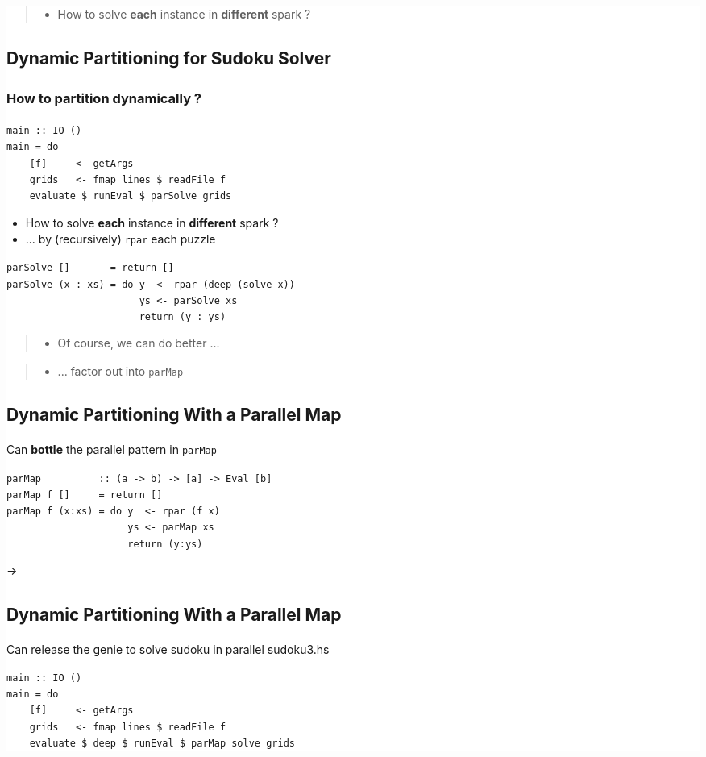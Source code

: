> - How to solve **each** instance in **different** spark ?


## Dynamic Partitioning for Sudoku Solver 

### How to partition dynamically ?

~~~~~{.haskell}
main :: IO ()
main = do
    [f]     <- getArgs
    grids   <- fmap lines $ readFile f
    evaluate $ runEval $ parSolve grids 
~~~~~

- How to solve **each** instance in **different** spark ?
- ... by (recursively) `rpar` each puzzle

~~~~~{.haskell}
parSolve []       = return []
parSolve (x : xs) = do y  <- rpar (deep (solve x))
                       ys <- parSolve xs
                       return (y : ys)
~~~~~

> - Of course, we can do better ... 

> - ... factor out into `parMap`


## Dynamic Partitioning With a Parallel Map

Can **bottle** the parallel pattern in `parMap` 

~~~~~{.haskell}
parMap          :: (a -> b) -> [a] -> Eval [b] 
parMap f []     = return []
parMap f (x:xs) = do y  <- rpar (f x)
                     ys <- parMap xs
                     return (y:ys)
~~~~~

-> 

## Dynamic Partitioning With a Parallel Map

Can release the genie to solve sudoku in parallel [sudoku3.hs](https://github.com/ranjitjhala/par-tutorial/blob/master/code/sudoku3.hs)

~~~~~{.haskell}
main :: IO ()
main = do
    [f]     <- getArgs
    grids   <- fmap lines $ readFile f
    evaluate $ deep $ runEval $ parMap solve grids 
~~~~~
